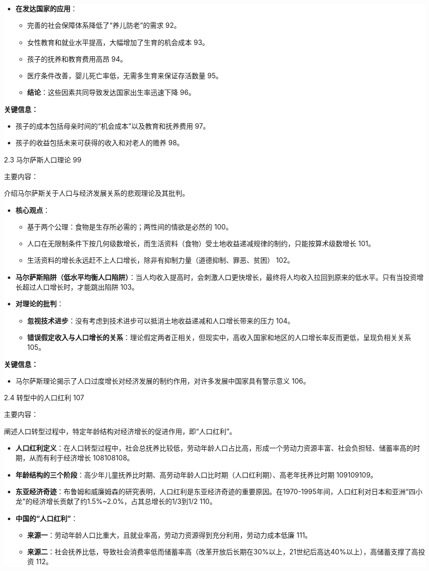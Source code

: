 - **在发达国家的应用**：
    
    - 完善的社会保障体系降低了“养儿防老”的需求 92。
        
    - 女性教育和就业水平提高，大幅增加了生育的机会成本 93。
        
    - 孩子的抚养和教育费用高昂 94。
        
    - 医疗条件改善，婴儿死亡率低，无需多生育来保证存活数量 95。
        
    - **结论**：这些因素共同导致发达国家出生率迅速下降 96。
        

**关键信息：**

- 孩子的成本包括母亲时间的“机会成本”以及教育和抚养费用 97。
    
- 孩子的收益包括未来可获得的收入和对老人的赡养 98。
    

2.3 马尔萨斯人口理论 99

主要内容：

介绍马尔萨斯关于人口与经济发展关系的悲观理论及其批判。

- **核心观点**：
    
    - 基于两个公理：食物是生存所必需的；两性间的情欲是必然的 100。
        
    - 人口在无限制条件下按几何级数增长，而生活资料（食物）受土地收益递减规律的制约，只能按算术级数增长 101。
        
    - 生活资料的增长永远赶不上人口增长，除非有抑制力量（道德抑制、罪恶、贫困） 102。
        
- **马尔萨斯陷阱（低水平均衡人口陷阱）**：当人均收入提高时，会刺激人口更快增长，最终将人均收入拉回到原来的低水平。只有当投资增长超过人口增长时，才能跳出陷阱 103。
    
- **对理论的批判**：
    
    - **忽视技术进步**：没有考虑到技术进步可以抵消土地收益递减和人口增长带来的压力 104。
        
    - **错误假定收入与人口增长的关系**：理论假定两者正相关，但现实中，高收入国家和地区的人口增长率反而更低，呈现负相关关系 105。
        

**关键信息：**

- 马尔萨斯理论揭示了人口过度增长对经济发展的制约作用，对许多发展中国家具有警示意义 106。
    

2.4 转型中的人口红利 107

主要内容：

阐述人口转型过程中，特定年龄结构对经济增长的促进作用，即“人口红利”。

- **人口红利定义**：在人口转型过程中，社会总抚养比较低，劳动年龄人口占比高，形成一个劳动力资源丰富、社会负担轻、储蓄率高的时期，从而有利于经济增长 108108108。
    
- **年龄结构的三个阶段**：高少年儿童抚养比时期、高劳动年龄人口比时期（人口红利期）、高老年抚养比时期 109109109。
    
- **东亚经济奇迹**：布鲁姆和威廉姆森的研究表明，人口红利是东亚经济奇迹的重要原因。在1970-1995年间，人口红利对日本和亚洲“四小龙”的经济增长贡献了约1.5%~2.0%，占其总增长的1/3到1/2 110。
    
- **中国的“人口红利”**：
    
    - **来源一**：劳动年龄人口比重大，且就业率高，劳动力资源得到充分利用，劳动力成本低廉 111。
        
    - **来源二**：社会抚养比低，导致社会消费率低而储蓄率高（改革开放后长期在30%以上，21世纪后高达40%以上），高储蓄支撑了高投资 112。
        